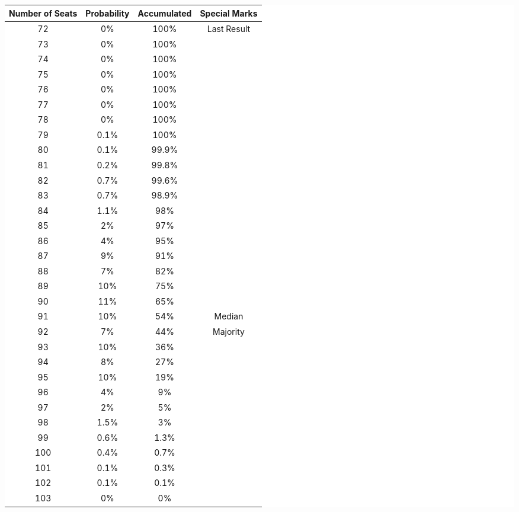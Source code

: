 | Number of Seats | Probability | Accumulated | Special Marks |
|:---------------:|:-----------:|:-----------:|:-------------:|
| 72 | 0% | 100% | Last Result |
| 73 | 0% | 100% |  |
| 74 | 0% | 100% |  |
| 75 | 0% | 100% |  |
| 76 | 0% | 100% |  |
| 77 | 0% | 100% |  |
| 78 | 0% | 100% |  |
| 79 | 0.1% | 100% |  |
| 80 | 0.1% | 99.9% |  |
| 81 | 0.2% | 99.8% |  |
| 82 | 0.7% | 99.6% |  |
| 83 | 0.7% | 98.9% |  |
| 84 | 1.1% | 98% |  |
| 85 | 2% | 97% |  |
| 86 | 4% | 95% |  |
| 87 | 9% | 91% |  |
| 88 | 7% | 82% |  |
| 89 | 10% | 75% |  |
| 90 | 11% | 65% |  |
| 91 | 10% | 54% | Median |
| 92 | 7% | 44% | Majority |
| 93 | 10% | 36% |  |
| 94 | 8% | 27% |  |
| 95 | 10% | 19% |  |
| 96 | 4% | 9% |  |
| 97 | 2% | 5% |  |
| 98 | 1.5% | 3% |  |
| 99 | 0.6% | 1.3% |  |
| 100 | 0.4% | 0.7% |  |
| 101 | 0.1% | 0.3% |  |
| 102 | 0.1% | 0.1% |  |
| 103 | 0% | 0% |  |
